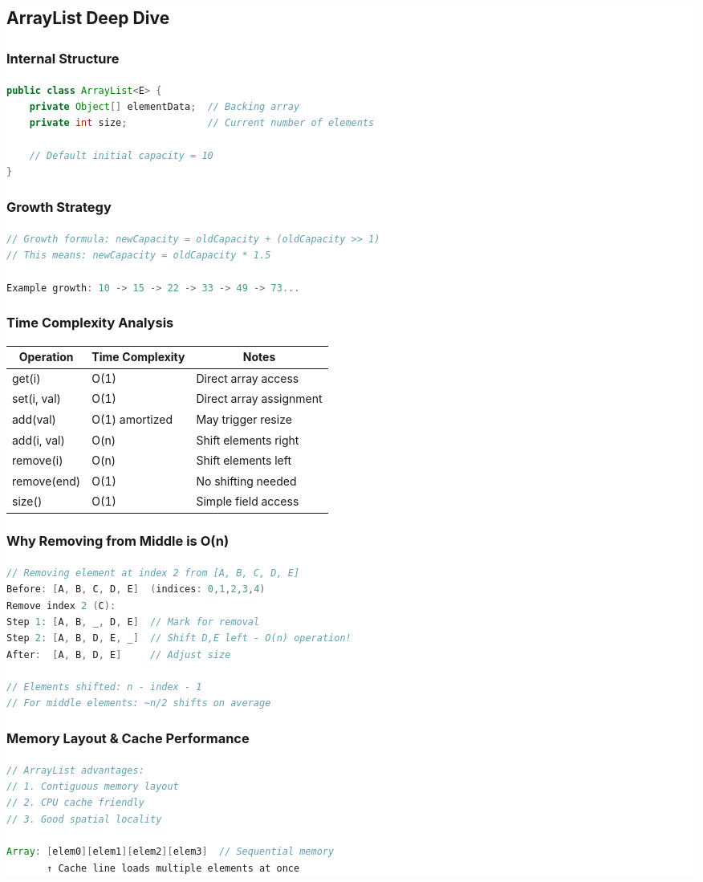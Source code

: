 ## ArrayList Deep Dive

### Internal Structure
```java
public class ArrayList<E> {
    private Object[] elementData;  // Backing array
    private int size;              // Current number of elements
    
    // Default initial capacity = 10
}
```

### Growth Strategy
```java
// Growth formula: newCapacity = oldCapacity + (oldCapacity >> 1)
// This means: newCapacity = oldCapacity * 1.5

Example growth: 10 -> 15 -> 22 -> 33 -> 49 -> 73...
```

### Time Complexity Analysis
| Operation | Time Complexity | Notes |
|-----------|----------------|--------|
| get(i) | O(1) | Direct array access |
| set(i, val) | O(1) | Direct array assignment |
| add(val) | O(1) amortized | May trigger resize |
| add(i, val) | O(n) | Shift elements right |
| remove(i) | O(n) | Shift elements left |
| remove(end) | O(1) | No shifting needed |
| size() | O(1) | Simple field access |

### Why Removing from Middle is O(n)
```java
// Removing element at index 2 from [A, B, C, D, E]
Before: [A, B, C, D, E]  (indices: 0,1,2,3,4)
Remove index 2 (C):
Step 1: [A, B, _, D, E]  // Mark for removal
Step 2: [A, B, D, E, _]  // Shift D,E left - O(n) operation!
After:  [A, B, D, E]     // Adjust size

// Elements shifted: n - index - 1
// For middle elements: ~n/2 shifts on average
```

### Memory Layout & Cache Performance
```java
// ArrayList advantages:
// 1. Contiguous memory layout
// 2. CPU cache friendly
// 3. Good spatial locality

Array: [elem0][elem1][elem2][elem3]  // Sequential memory
       ↑ Cache line loads multiple elements at once
```
